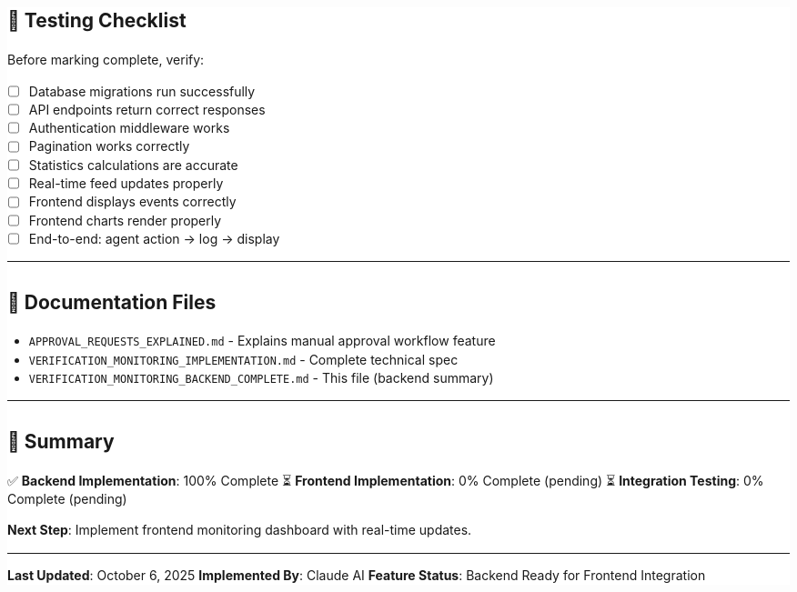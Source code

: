 
## 🚀 Testing Checklist

Before marking complete, verify:
- [ ] Database migrations run successfully
- [ ] API endpoints return correct responses
- [ ] Authentication middleware works
- [ ] Pagination works correctly
- [ ] Statistics calculations are accurate
- [ ] Real-time feed updates properly
- [ ] Frontend displays events correctly
- [ ] Frontend charts render properly
- [ ] End-to-end: agent action → log → display

---

## 📝 Documentation Files

- `APPROVAL_REQUESTS_EXPLAINED.md` - Explains manual approval workflow feature
- `VERIFICATION_MONITORING_IMPLEMENTATION.md` - Complete technical spec
- `VERIFICATION_MONITORING_BACKEND_COMPLETE.md` - This file (backend summary)

---

## 🎊 Summary

✅ **Backend Implementation**: 100% Complete
⏳ **Frontend Implementation**: 0% Complete (pending)
⏳ **Integration Testing**: 0% Complete (pending)

**Next Step**: Implement frontend monitoring dashboard with real-time updates.

---

**Last Updated**: October 6, 2025
**Implemented By**: Claude AI
**Feature Status**: Backend Ready for Frontend Integration
